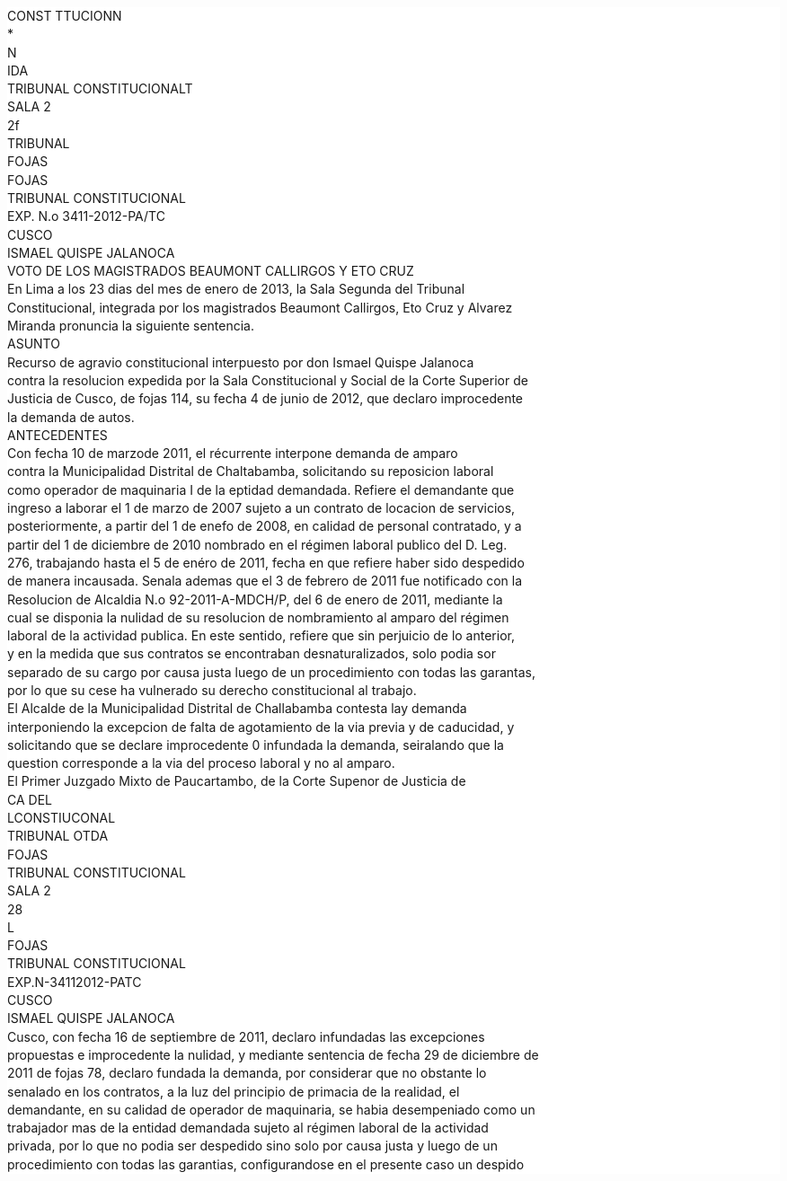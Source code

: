 CONST TTUCIONN  
*  
N  
IDA  
TRIBUNAL CONSTITUCIONALT  
SALA 2  
2f  
TRIBUNAL  
FOJAS  
FOJAS  
TRIBUNAL CONSTITUCIONAL  
EXP. N.o 3411-2012-PA/TC  
CUSCO  
ISMAEL QUISPE JALANOCA  
VOTO DE LOS MAGISTRADOS BEAUMONT CALLIRGOS Y ETO CRUZ  
En Lima a los 23 dias del mes de enero de 2013, la Sala Segunda del Tribunal  
Constitucional, integrada por los magistrados Beaumont Callirgos, Eto Cruz y Alvarez  
Miranda pronuncia la siguiente sentencia.  
ASUNTO  
Recurso de agravio constitucional interpuesto por don Ismael Quispe Jalanoca  
contra la resolucion expedida por la Sala Constitucional y Social de la Corte Superior de  
Justicia de Cusco, de fojas 114, su fecha 4 de junio de 2012, que declaro improcedente  
la demanda de autos.  
ANTECEDENTES  
Con fecha 10 de marzode 2011, el récurrente interpone demanda de amparo  
contra la Municipalidad Distrital de Chaltabamba, solicitando su reposicion laboral  
como operador de maquinaria I de la eptidad demandada. Refiere el demandante que  
ingreso a laborar el 1 de marzo de 2007 sujeto a un contrato de locacion de servicios,  
posteriormente, a partir del 1 de enefo de 2008, en calidad de personal contratado, y a  
partir del 1 de diciembre de 2010 nombrado en el régimen laboral publico del D. Leg.  
276, trabajando hasta el 5 de enéro de 2011, fecha en que refiere haber sido despedido  
de manera incausada. Senala ademas que el 3 de febrero de 2011 fue notificado con la  
Resolucion de Alcaldia N.o 92-2011-A-MDCH/P, del 6 de enero de 2011, mediante la  
cual se disponia la nulidad de su resolucion de nombramiento al amparo del régimen  
laboral de la actividad publica. En este sentido, refiere que sin perjuicio de lo anterior,  
y en la medida que sus contratos se encontraban desnaturalizados, solo podia sor  
separado de su cargo por causa justa luego de un procedimiento con todas las garantas,  
por lo que su cese ha vulnerado su derecho constitucional al trabajo.  
El Alcalde de la Municipalidad Distrital de Challabamba contesta lay demanda  
interponiendo la excepcion de falta de agotamiento de la via previa y de caducidad, y  
solicitando que se declare improcedente 0 infundada la demanda, seiralando que la  
question corresponde a la via del proceso laboral y no al amparo.  
El Primer Juzgado Mixto de Paucartambo, de la Corte Supenor de Justicia de  
CA DEL  
LCONSTIUCONAL  
TRIBUNAL OTDA  
FOJAS  
TRIBUNAL CONSTITUCIONAL  
SALA 2  
28  
L  
FOJAS  
TRIBUNAL CONSTITUCIONAL  
EXP.N-34112012-PATC  
CUSCO  
ISMAEL QUISPE JALANOCA  
Cusco, con fecha 16 de septiembre de 2011, declaro infundadas las excepciones  
propuestas e improcedente la nulidad, y mediante sentencia de fecha 29 de diciembre de  
2011 de fojas 78, declaro fundada la demanda, por considerar que no obstante lo  
senalado en los contratos, a la luz del principio de primacia de la realidad, el  
demandante, en su calidad de operador de maquinaria, se habia desempeniado como un  
trabajador mas de la entidad demandada sujeto al régimen laboral de la actividad  
privada, por lo que no podia ser despedido sino solo por causa justa y luego de un  
procedimiento con todas las garantias, configurandose en el presente caso un despido  